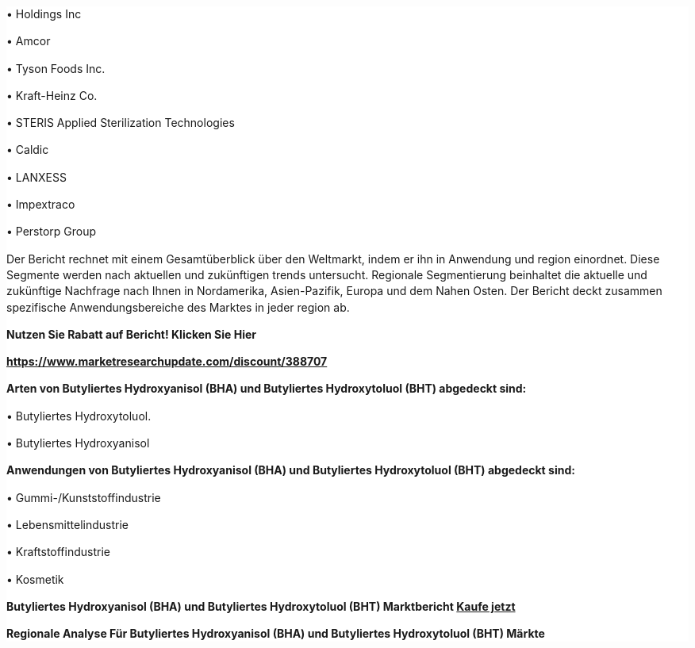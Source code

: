 • Holdings Inc

• Amcor

• Tyson Foods Inc.

• Kraft-Heinz Co.

• STERIS Applied Sterilization Technologies

• Caldic

• LANXESS

• Impextraco

• Perstorp Group

Der Bericht rechnet mit einem Gesamtüberblick über den Weltmarkt, indem er ihn in Anwendung und region einordnet. Diese Segmente werden nach aktuellen und zukünftigen trends untersucht. Regionale Segmentierung beinhaltet die aktuelle und zukünftige Nachfrage nach Ihnen in Nordamerika, Asien-Pazifik, Europa und dem Nahen Osten. Der Bericht deckt zusammen spezifische Anwendungsbereiche des Marktes in jeder region ab.



<strong>Nutzen Sie Rabatt auf Bericht! Klicken Sie Hier
</strong>

<strong><a href=https://www.marketresearchupdate.com/discount/388707>https://www.marketresearchupdate.com/discount/388707</b></u></font></strong></a>



<strong>Arten von Butyliertes Hydroxyanisol (BHA) und Butyliertes Hydroxytoluol (BHT) abgedeckt sind:</strong>

• Butyliertes Hydroxytoluol.

• Butyliertes Hydroxyanisol



<strong>Anwendungen von Butyliertes Hydroxyanisol (BHA) und Butyliertes Hydroxytoluol (BHT) abgedeckt sind:</strong>

• Gummi-/Kunststoffindustrie

• Lebensmittelindustrie

• Kraftstoffindustrie

• Kosmetik



<strong>Butyliertes Hydroxyanisol (BHA) und Butyliertes Hydroxytoluol (BHT) Marktbericht <a href=https://www.marketresearchupdate.com/buynow/388707>Kaufe jetzt</a></strong>



<strong>Regionale Analyse Für Butyliertes Hydroxyanisol (BHA) und Butyliertes Hydroxytoluol (BHT) Märkte</strong>


